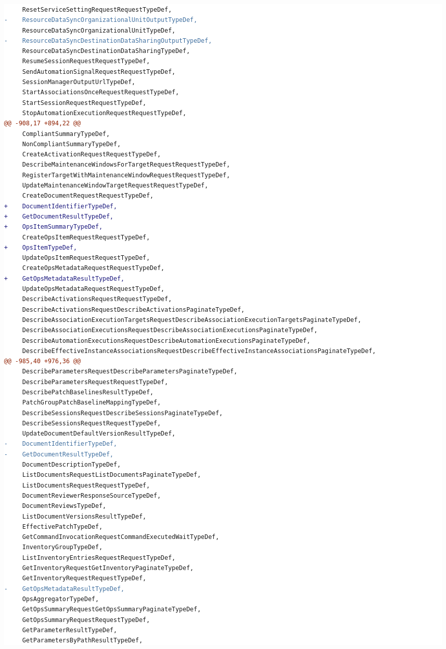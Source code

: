 ```diff
     ResetServiceSettingRequestRequestTypeDef,
-    ResourceDataSyncOrganizationalUnitOutputTypeDef,
     ResourceDataSyncOrganizationalUnitTypeDef,
-    ResourceDataSyncDestinationDataSharingOutputTypeDef,
     ResourceDataSyncDestinationDataSharingTypeDef,
     ResumeSessionRequestRequestTypeDef,
     SendAutomationSignalRequestRequestTypeDef,
     SessionManagerOutputUrlTypeDef,
     StartAssociationsOnceRequestRequestTypeDef,
     StartSessionRequestRequestTypeDef,
     StopAutomationExecutionRequestRequestTypeDef,
@@ -908,17 +894,22 @@
     CompliantSummaryTypeDef,
     NonCompliantSummaryTypeDef,
     CreateActivationRequestRequestTypeDef,
     DescribeMaintenanceWindowsForTargetRequestRequestTypeDef,
     RegisterTargetWithMaintenanceWindowRequestRequestTypeDef,
     UpdateMaintenanceWindowTargetRequestRequestTypeDef,
     CreateDocumentRequestRequestTypeDef,
+    DocumentIdentifierTypeDef,
+    GetDocumentResultTypeDef,
+    OpsItemSummaryTypeDef,
     CreateOpsItemRequestRequestTypeDef,
+    OpsItemTypeDef,
     UpdateOpsItemRequestRequestTypeDef,
     CreateOpsMetadataRequestRequestTypeDef,
+    GetOpsMetadataResultTypeDef,
     UpdateOpsMetadataRequestRequestTypeDef,
     DescribeActivationsRequestRequestTypeDef,
     DescribeActivationsRequestDescribeActivationsPaginateTypeDef,
     DescribeAssociationExecutionTargetsRequestDescribeAssociationExecutionTargetsPaginateTypeDef,
     DescribeAssociationExecutionsRequestDescribeAssociationExecutionsPaginateTypeDef,
     DescribeAutomationExecutionsRequestDescribeAutomationExecutionsPaginateTypeDef,
     DescribeEffectiveInstanceAssociationsRequestDescribeEffectiveInstanceAssociationsPaginateTypeDef,
@@ -985,40 +976,36 @@
     DescribeParametersRequestDescribeParametersPaginateTypeDef,
     DescribeParametersRequestRequestTypeDef,
     DescribePatchBaselinesResultTypeDef,
     PatchGroupPatchBaselineMappingTypeDef,
     DescribeSessionsRequestDescribeSessionsPaginateTypeDef,
     DescribeSessionsRequestRequestTypeDef,
     UpdateDocumentDefaultVersionResultTypeDef,
-    DocumentIdentifierTypeDef,
-    GetDocumentResultTypeDef,
     DocumentDescriptionTypeDef,
     ListDocumentsRequestListDocumentsPaginateTypeDef,
     ListDocumentsRequestRequestTypeDef,
     DocumentReviewerResponseSourceTypeDef,
     DocumentReviewsTypeDef,
     ListDocumentVersionsResultTypeDef,
     EffectivePatchTypeDef,
     GetCommandInvocationRequestCommandExecutedWaitTypeDef,
     InventoryGroupTypeDef,
     ListInventoryEntriesRequestRequestTypeDef,
     GetInventoryRequestGetInventoryPaginateTypeDef,
     GetInventoryRequestRequestTypeDef,
-    GetOpsMetadataResultTypeDef,
     OpsAggregatorTypeDef,
     GetOpsSummaryRequestGetOpsSummaryPaginateTypeDef,
     GetOpsSummaryRequestRequestTypeDef,
     GetParameterResultTypeDef,
     GetParametersByPathResultTypeDef,
```